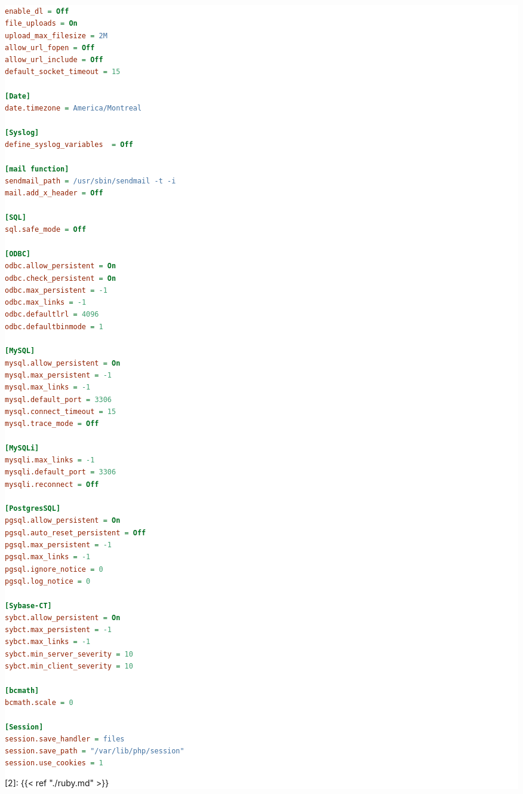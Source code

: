 ```ini
enable_dl = Off
file_uploads = On
upload_max_filesize = 2M
allow_url_fopen = Off
allow_url_include = Off
default_socket_timeout = 15

[Date]
date.timezone = America/Montreal

[Syslog]
define_syslog_variables  = Off

[mail function]
sendmail_path = /usr/sbin/sendmail -t -i
mail.add_x_header = Off

[SQL]
sql.safe_mode = Off

[ODBC]
odbc.allow_persistent = On
odbc.check_persistent = On
odbc.max_persistent = -1
odbc.max_links = -1
odbc.defaultlrl = 4096
odbc.defaultbinmode = 1

[MySQL]
mysql.allow_persistent = On
mysql.max_persistent = -1
mysql.max_links = -1
mysql.default_port = 3306
mysql.connect_timeout = 15
mysql.trace_mode = Off

[MySQLi]
mysqli.max_links = -1
mysqli.default_port = 3306
mysqli.reconnect = Off

[PostgresSQL]
pgsql.allow_persistent = On
pgsql.auto_reset_persistent = Off
pgsql.max_persistent = -1
pgsql.max_links = -1
pgsql.ignore_notice = 0
pgsql.log_notice = 0

[Sybase-CT]
sybct.allow_persistent = On
sybct.max_persistent = -1
sybct.max_links = -1
sybct.min_server_severity = 10
sybct.min_client_severity = 10

[bcmath]
bcmath.scale = 0

[Session]
session.save_handler = files
session.save_path = "/var/lib/php/session"
session.use_cookies = 1
```

[1]: http://www.ietf.org/rfc/rfc3546.txt
[2]: {{< ref "./ruby.md" >}}